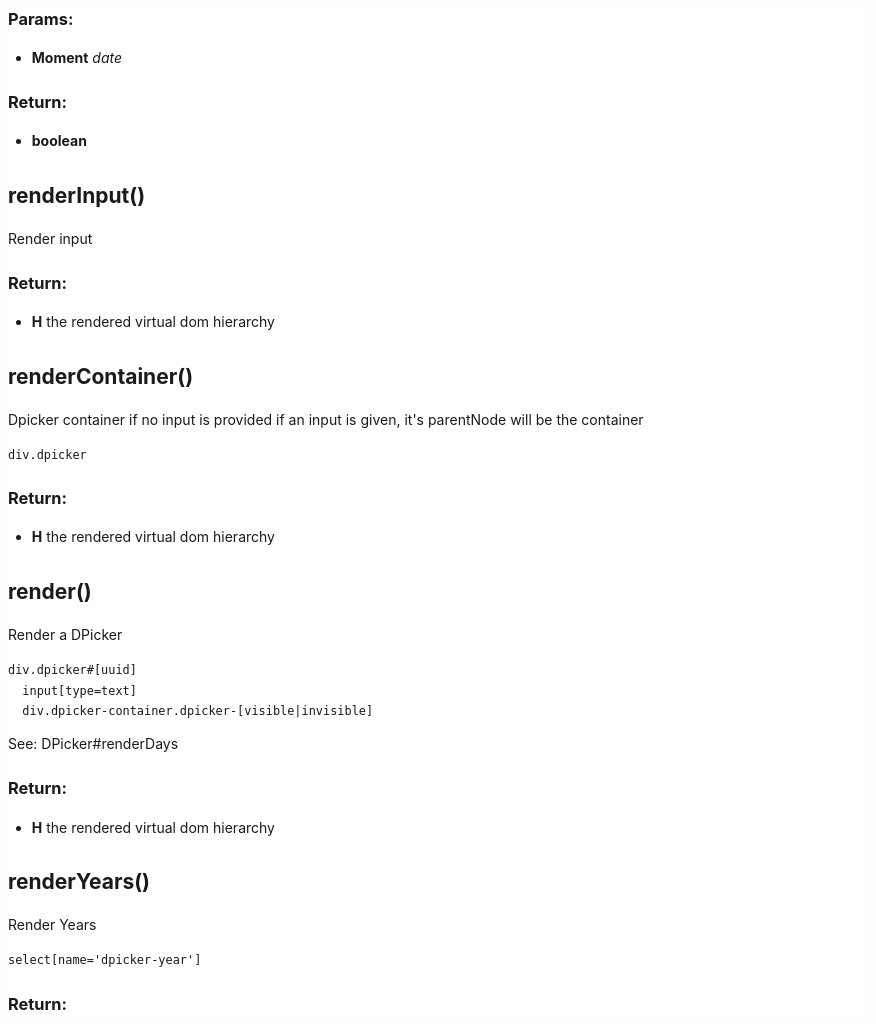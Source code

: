 ### Params:

* **Moment** *date* 

### Return:

* **boolean** 

## renderInput()

Render input

### Return:

* **H** the rendered virtual dom hierarchy

## renderContainer()

Dpicker container if no input is provided
if an input is given, it's parentNode will be the container

```
div.dpicker
```

### Return:

* **H** the rendered virtual dom hierarchy

## render()

Render a DPicker

```
div.dpicker#[uuid]
  input[type=text]
  div.dpicker-container.dpicker-[visible|invisible]
```

See: DPicker#renderDays

### Return:

* **H** the rendered virtual dom hierarchy

## renderYears()

Render Years
```
select[name='dpicker-year']
```

### Return:
